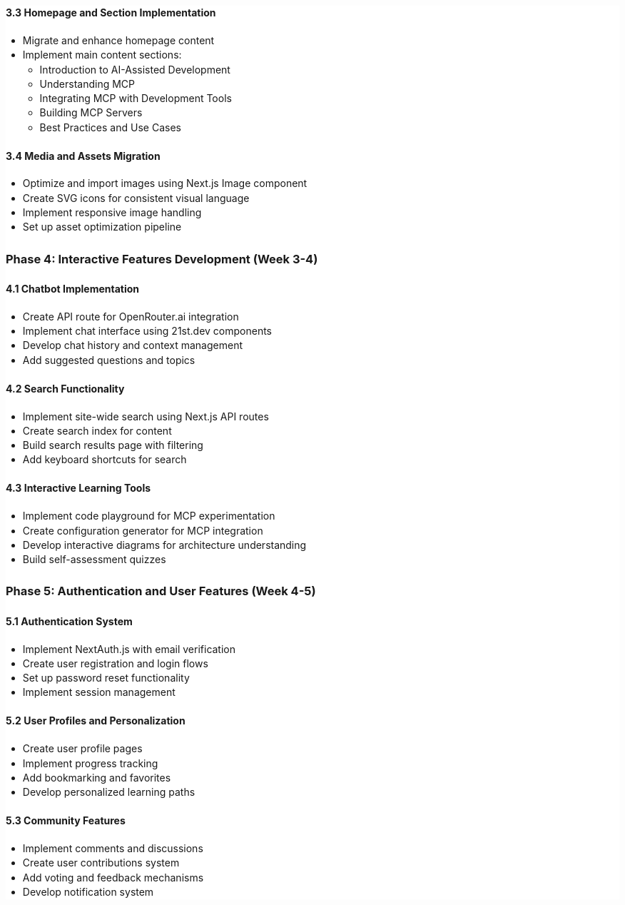 #### 3.3 Homepage and Section Implementation
- Migrate and enhance homepage content
- Implement main content sections:
  - Introduction to AI-Assisted Development
  - Understanding MCP
  - Integrating MCP with Development Tools
  - Building MCP Servers
  - Best Practices and Use Cases

#### 3.4 Media and Assets Migration
- Optimize and import images using Next.js Image component
- Create SVG icons for consistent visual language
- Implement responsive image handling
- Set up asset optimization pipeline

### Phase 4: Interactive Features Development (Week 3-4)

#### 4.1 Chatbot Implementation
- Create API route for OpenRouter.ai integration
- Implement chat interface using 21st.dev components
- Develop chat history and context management
- Add suggested questions and topics

#### 4.2 Search Functionality
- Implement site-wide search using Next.js API routes
- Create search index for content
- Build search results page with filtering
- Add keyboard shortcuts for search

#### 4.3 Interactive Learning Tools
- Implement code playground for MCP experimentation
- Create configuration generator for MCP integration
- Develop interactive diagrams for architecture understanding
- Build self-assessment quizzes

### Phase 5: Authentication and User Features (Week 4-5)

#### 5.1 Authentication System
- Implement NextAuth.js with email verification
- Create user registration and login flows
- Set up password reset functionality
- Implement session management

#### 5.2 User Profiles and Personalization
- Create user profile pages
- Implement progress tracking
- Add bookmarking and favorites
- Develop personalized learning paths

#### 5.3 Community Features
- Implement comments and discussions
- Create user contributions system
- Add voting and feedback mechanisms
- Develop notification system
